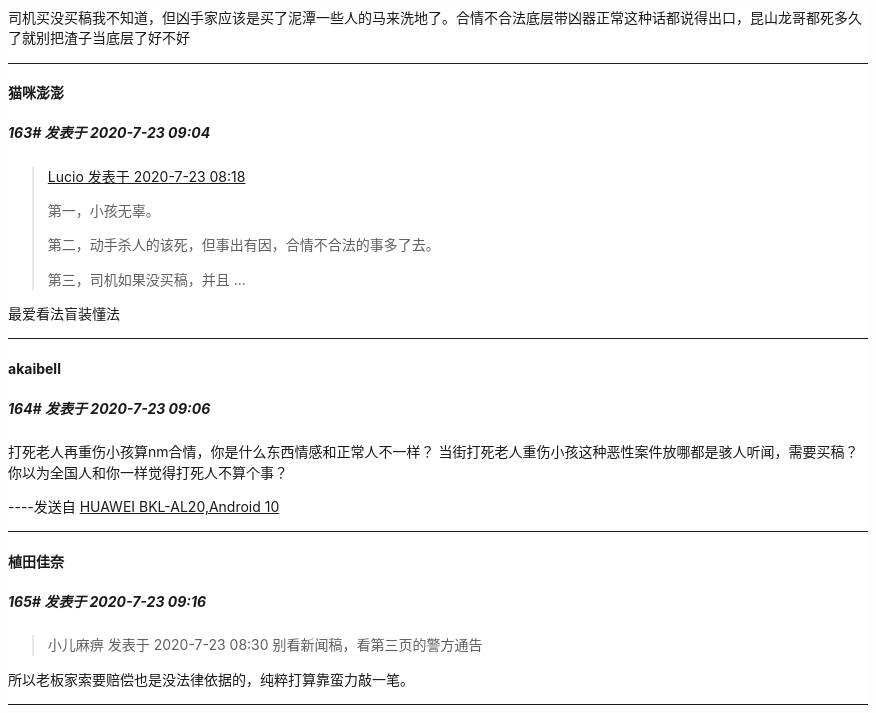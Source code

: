 司机买没买稿我不知道，但凶手家应该是买了泥潭一些人的马来洗地了。合情不合法底层带凶器正常这种话都说得出口，昆山龙哥都死多久了就别把渣子当底层了好不好







-----

####  猫咪澎澎  
##### 163#       发表于 2020-7-23 09:04



<blockquote><a href="httphttps://bbs.saraba1st.com/2b/forum.php?mod=redirect&amp;goto=findpost&amp;pid=48190167&amp;ptid=1950507" target="_blank">Lucio 发表于 2020-7-23 08:18</a>

第一，小孩无辜。

第二，动手杀人的该死，但事出有因，合情不合法的事多了去。

第三，司机如果没买稿，并且 ...</blockquote>
最爱看法盲装懂法







-----

####  akaibell  
##### 164#       发表于 2020-7-23 09:06




打死老人再重伤小孩算nm合情，你是什么东西情感和正常人不一样？
当街打死老人重伤小孩这种恶性案件放哪都是骇人听闻，需要买稿？你以为全国人和你一样觉得打死人不算个事？


----发送自 [HUAWEI BKL-AL20,Android 10](http://stage1.5j4m.com/?1.36)







-----

####  植田佳奈  
##### 165#       发表于 2020-7-23 09:16



<blockquote>小儿麻痹 发表于 2020-7-23 08:30
别看新闻稿，看第三页的警方通告</blockquote>
所以老板家索要赔偿也是没法律依据的，纯粹打算靠蛮力敲一笔。







-----
